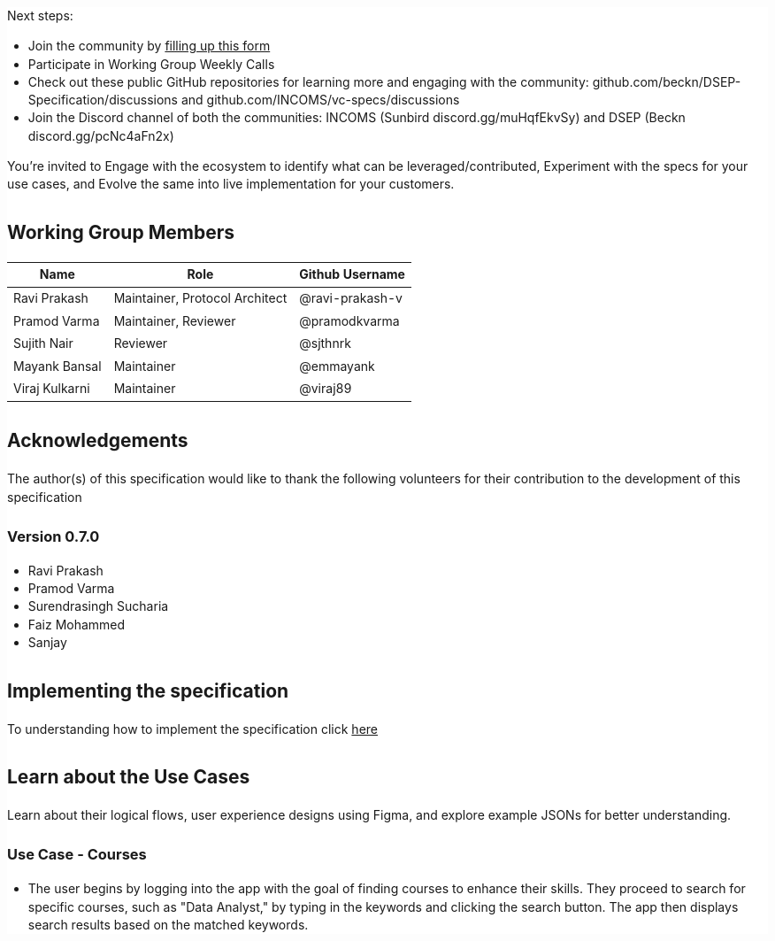 Next steps:
- Join the community by [filling up this form](https://docs.google.com/forms/d/e/1FAIpQLSexE0GdpRoSSF0DA-SDz0wl4NHrfXHXJ1mzKkSXQYyhhCbe8g/viewform?usp=sf_link)
- Participate in Working Group Weekly Calls
- Check out these public GitHub repositories for learning more and engaging with the community: github.com/beckn/DSEP-Specification/discussions and github.com/INCOMS/vc-specs/discussions 
- Join the Discord channel of both the communities: INCOMS (Sunbird discord.gg/muHqfEkvSy) and DSEP (Beckn discord.gg/pcNc4aFn2x)

You’re invited to Engage with the ecosystem to identify what can be leveraged/contributed, Experiment with the specs for your use cases, and Evolve the same into live implementation for your customers.

## Working Group Members

| Name             | Role                           | Github Username |
|------------------|--------------------------------|-----------------|
| Ravi Prakash     | Maintainer, Protocol Architect | @ravi-prakash-v |
| Pramod Varma     | Maintainer, Reviewer           | @pramodkvarma   |
| Sujith Nair      | Reviewer                       | @sjthnrk        |
| Mayank Bansal    | Maintainer                     | @emmayank       |
| Viraj Kulkarni    | Maintainer                     | @viraj89       |

## Acknowledgements

The author(s) of this specification would like to thank the following volunteers for their contribution to the development of this specification

### Version 0.7.0
- Ravi Prakash
- Pramod Varma
- Surendrasingh Sucharia
- Faiz Mohammed
- Sanjay


## Implementing the specification

To understanding how to implement the specification click [here](./docs)

## Learn about the Use Cases
Learn about their logical flows, user experience designs using Figma, and explore example JSONs for better understanding. 

### Use Case - Courses
- The user begins by logging into the app with the goal of finding courses to enhance their skills. They proceed to search for specific courses, such as "Data Analyst," by typing in the keywords and clicking the search button. The app then displays search results based on the matched keywords.
